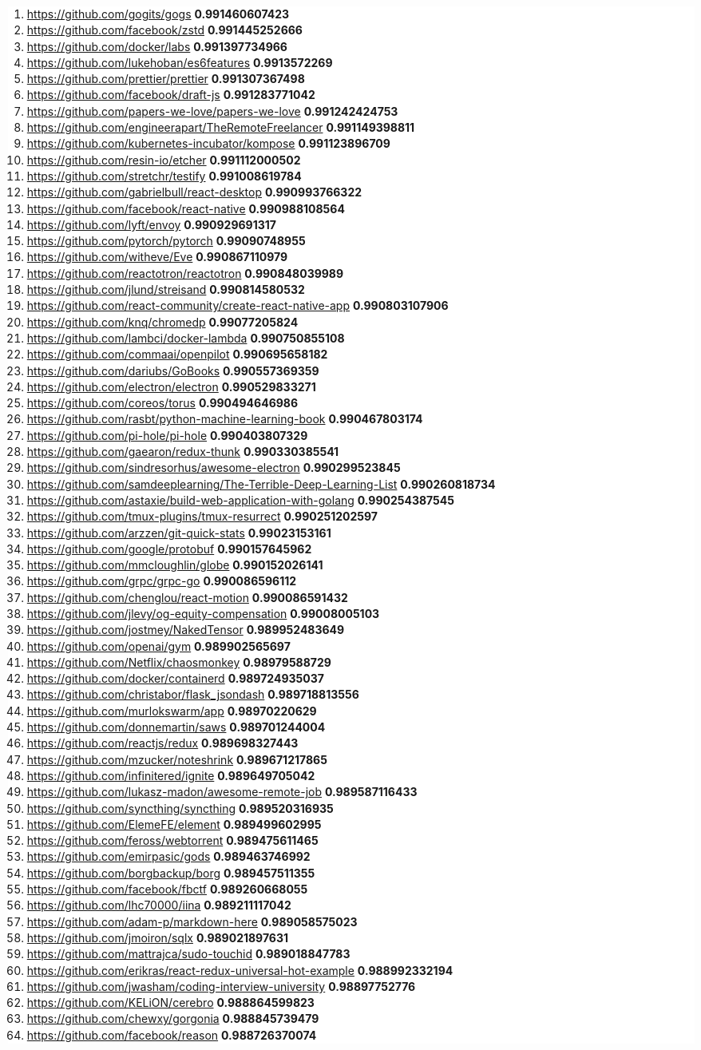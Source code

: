  1. https://github.com/gogits/gogs **0.991460607423**
 1. https://github.com/facebook/zstd **0.991445252666**
 1. https://github.com/docker/labs **0.991397734966**
 1. https://github.com/lukehoban/es6features **0.9913572269**
 1. https://github.com/prettier/prettier **0.991307367498**
 1. https://github.com/facebook/draft-js **0.991283771042**
 1. https://github.com/papers-we-love/papers-we-love **0.991242424753**
 1. https://github.com/engineerapart/TheRemoteFreelancer **0.991149398811**
 1. https://github.com/kubernetes-incubator/kompose **0.991123896709**
 1. https://github.com/resin-io/etcher **0.991112000502**
 1. https://github.com/stretchr/testify **0.991008619784**
 1. https://github.com/gabrielbull/react-desktop **0.990993766322**
 1. https://github.com/facebook/react-native **0.990988108564**
 1. https://github.com/lyft/envoy **0.990929691317**
 1. https://github.com/pytorch/pytorch **0.99090748955**
 1. https://github.com/witheve/Eve **0.990867110979**
 1. https://github.com/reactotron/reactotron **0.990848039989**
 1. https://github.com/jlund/streisand **0.990814580532**
 1. https://github.com/react-community/create-react-native-app **0.990803107906**
 1. https://github.com/knq/chromedp **0.99077205824**
 1. https://github.com/lambci/docker-lambda **0.990750855108**
 1. https://github.com/commaai/openpilot **0.990695658182**
 1. https://github.com/dariubs/GoBooks **0.990557369359**
 1. https://github.com/electron/electron **0.990529833271**
 1. https://github.com/coreos/torus **0.990494646986**
 1. https://github.com/rasbt/python-machine-learning-book **0.990467803174**
 1. https://github.com/pi-hole/pi-hole **0.990403807329**
 1. https://github.com/gaearon/redux-thunk **0.990330385541**
 1. https://github.com/sindresorhus/awesome-electron **0.990299523845**
 1. https://github.com/samdeeplearning/The-Terrible-Deep-Learning-List **0.990260818734**
 1. https://github.com/astaxie/build-web-application-with-golang **0.990254387545**
 1. https://github.com/tmux-plugins/tmux-resurrect **0.990251202597**
 1. https://github.com/arzzen/git-quick-stats **0.99023153161**
 1. https://github.com/google/protobuf **0.990157645962**
 1. https://github.com/mmcloughlin/globe **0.990152026141**
 1. https://github.com/grpc/grpc-go **0.990086596112**
 1. https://github.com/chenglou/react-motion **0.990086591432**
 1. https://github.com/jlevy/og-equity-compensation **0.99008005103**
 1. https://github.com/jostmey/NakedTensor **0.989952483649**
 1. https://github.com/openai/gym **0.989902565697**
 1. https://github.com/Netflix/chaosmonkey **0.98979588729**
 1. https://github.com/docker/containerd **0.989724935037**
 1. https://github.com/christabor/flask_jsondash **0.989718813556**
 1. https://github.com/murlokswarm/app **0.98970220629**
 1. https://github.com/donnemartin/saws **0.989701244004**
 1. https://github.com/reactjs/redux **0.989698327443**
 1. https://github.com/mzucker/noteshrink **0.989671217865**
 1. https://github.com/infinitered/ignite **0.989649705042**
 1. https://github.com/lukasz-madon/awesome-remote-job **0.989587116433**
 1. https://github.com/syncthing/syncthing **0.989520316935**
 1. https://github.com/ElemeFE/element **0.989499602995**
 1. https://github.com/feross/webtorrent **0.989475611465**
 1. https://github.com/emirpasic/gods **0.989463746992**
 1. https://github.com/borgbackup/borg **0.989457511355**
 1. https://github.com/facebook/fbctf **0.989260668055**
 1. https://github.com/lhc70000/iina **0.989211117042**
 1. https://github.com/adam-p/markdown-here **0.989058575023**
 1. https://github.com/jmoiron/sqlx **0.989021897631**
 1. https://github.com/mattrajca/sudo-touchid **0.989018847783**
 1. https://github.com/erikras/react-redux-universal-hot-example **0.988992332194**
 1. https://github.com/jwasham/coding-interview-university **0.98897752776**
 1. https://github.com/KELiON/cerebro **0.988864599823**
 1. https://github.com/chewxy/gorgonia **0.988845739479**
 1. https://github.com/facebook/reason **0.988726370074**